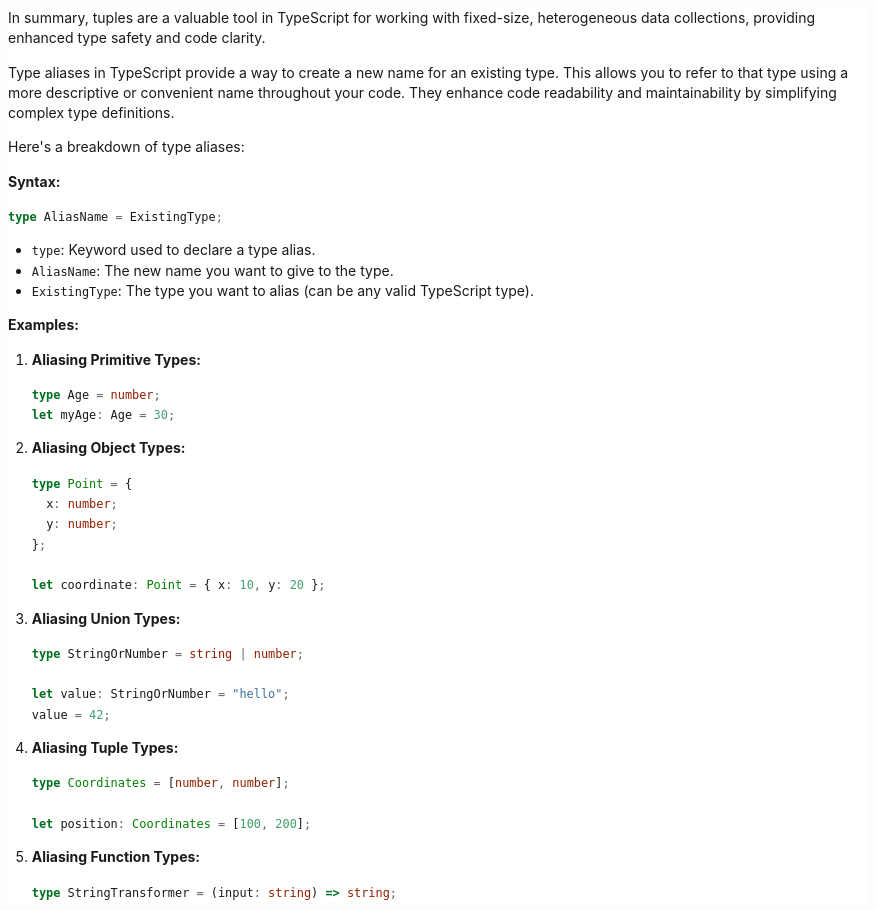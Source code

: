 In summary, tuples are a valuable tool in TypeScript for working with fixed-size, heterogeneous data collections, providing enhanced type safety and code clarity.

Type aliases in TypeScript provide a way to create a new name for an existing type. This allows you to refer to that type using a more descriptive or convenient name throughout your code. They enhance code readability and maintainability by simplifying complex type definitions.

Here's a breakdown of type aliases:

**Syntax:**

```typescript
type AliasName = ExistingType;
```

* `type`: Keyword used to declare a type alias.
* `AliasName`: The new name you want to give to the type.
* `ExistingType`: The type you want to alias (can be any valid TypeScript type).

**Examples:**

1.  **Aliasing Primitive Types:**

    ```typescript
    type Age = number;
    let myAge: Age = 30;
    ```

2.  **Aliasing Object Types:**

    ```typescript
    type Point = {
      x: number;
      y: number;
    };

    let coordinate: Point = { x: 10, y: 20 };
    ```

3.  **Aliasing Union Types:**

    ```typescript
    type StringOrNumber = string | number;

    let value: StringOrNumber = "hello";
    value = 42;
    ```

4.  **Aliasing Tuple Types:**

    ```typescript
    type Coordinates = [number, number];

    let position: Coordinates = [100, 200];
    ```

5.  **Aliasing Function Types:**

    ```typescript
    type StringTransformer = (input: string) => string;

